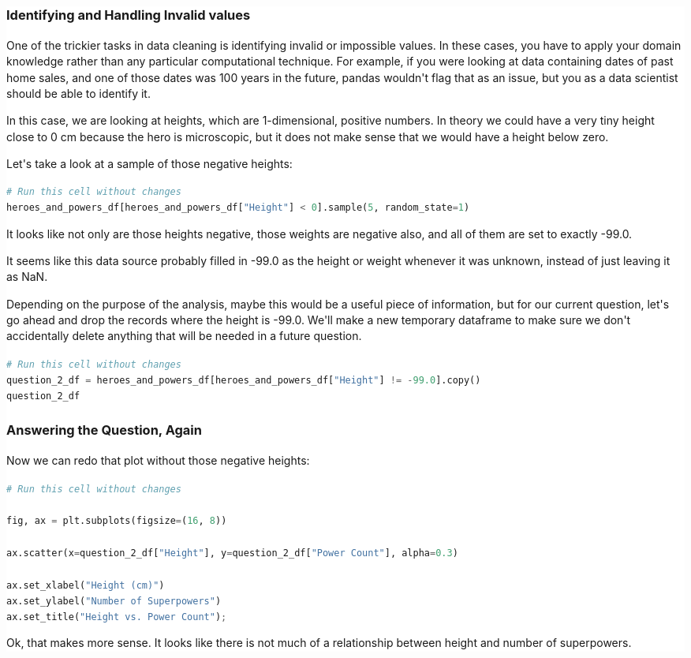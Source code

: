 ### Identifying and Handling Invalid values

One of the trickier tasks in data cleaning is identifying invalid or impossible values. In these cases, you have to apply your domain knowledge rather than any particular computational technique. For example, if you were looking at data containing dates of past home sales, and one of those dates was 100 years in the future, pandas wouldn't flag that as an issue, but you as a data scientist should be able to identify it.

In this case, we are looking at heights, which are 1-dimensional, positive numbers. In theory we could have a very tiny height close to 0 cm because the hero is microscopic, but it does not make sense that we would have a height below zero.

Let's take a look at a sample of those negative heights:


```python
# Run this cell without changes
heroes_and_powers_df[heroes_and_powers_df["Height"] < 0].sample(5, random_state=1)
```

It looks like not only are those heights negative, those weights are negative also, and all of them are set to exactly -99.0.

It seems like this data source probably filled in -99.0 as the height or weight whenever it was unknown, instead of just leaving it as NaN.

Depending on the purpose of the analysis, maybe this would be a useful piece of information, but for our current question, let's go ahead and drop the records where the height is -99.0. We'll make a new temporary dataframe to make sure we don't accidentally delete anything that will be needed in a future question.


```python
# Run this cell without changes
question_2_df = heroes_and_powers_df[heroes_and_powers_df["Height"] != -99.0].copy()
question_2_df
```

### Answering the Question, Again

Now we can redo that plot without those negative heights:


```python
# Run this cell without changes

fig, ax = plt.subplots(figsize=(16, 8))

ax.scatter(x=question_2_df["Height"], y=question_2_df["Power Count"], alpha=0.3)

ax.set_xlabel("Height (cm)")
ax.set_ylabel("Number of Superpowers")
ax.set_title("Height vs. Power Count");
```

Ok, that makes more sense. It looks like there is not much of a relationship between height and number of superpowers.
